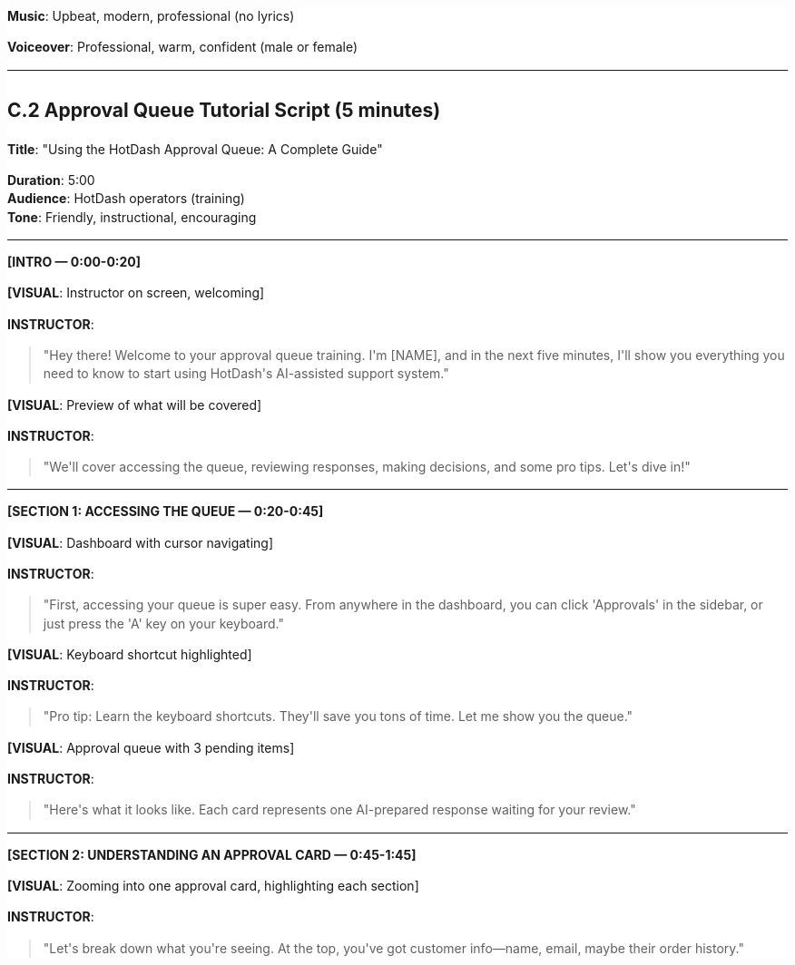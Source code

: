 **Music**: Upbeat, modern, professional (no lyrics)

**Voiceover**: Professional, warm, confident (male or female)

---

## C.2 Approval Queue Tutorial Script (5 minutes)

**Title**: "Using the HotDash Approval Queue: A Complete Guide"

**Duration**: 5:00  
**Audience**: HotDash operators (training)  
**Tone**: Friendly, instructional, encouraging

---

**[INTRO — 0:00-0:20]**

**[VISUAL**: Instructor on screen, welcoming]

**INSTRUCTOR**:
> "Hey there! Welcome to your approval queue training. I'm [NAME], and in the next five minutes, I'll show you everything you need to know to start using HotDash's AI-assisted support system."

**[VISUAL**: Preview of what will be covered]

**INSTRUCTOR**:
> "We'll cover accessing the queue, reviewing responses, making decisions, and some pro tips. Let's dive in!"

---

**[SECTION 1: ACCESSING THE QUEUE — 0:20-0:45]**

**[VISUAL**: Dashboard with cursor navigating]

**INSTRUCTOR**:
> "First, accessing your queue is super easy. From anywhere in the dashboard, you can click 'Approvals' in the sidebar, or just press the 'A' key on your keyboard."

**[VISUAL**: Keyboard shortcut highlighted]

**INSTRUCTOR**:
> "Pro tip: Learn the keyboard shortcuts. They'll save you tons of time. Let me show you the queue."

**[VISUAL**: Approval queue with 3 pending items]

**INSTRUCTOR**:
> "Here's what it looks like. Each card represents one AI-prepared response waiting for your review."

---

**[SECTION 2: UNDERSTANDING AN APPROVAL CARD — 0:45-1:45]**

**[VISUAL**: Zooming into one approval card, highlighting each section]

**INSTRUCTOR**:
> "Let's break down what you're seeing. At the top, you've got customer info—name, email, maybe their order history."
